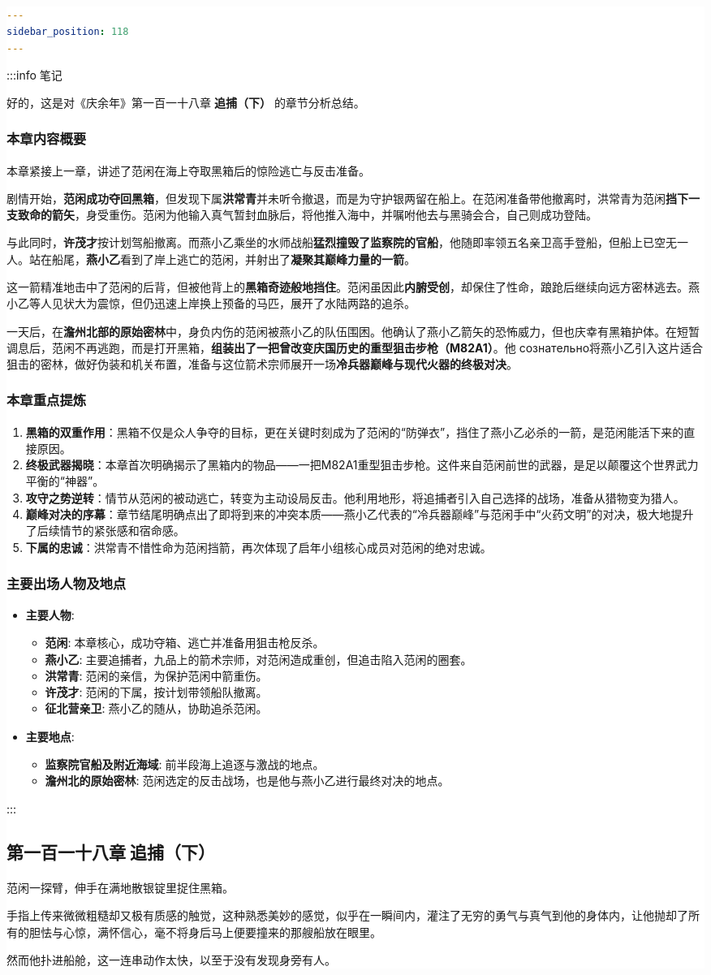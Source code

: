 ```yaml
---
sidebar_position: 118
---
```


:::info 笔记

好的，这是对《庆余年》第一百一十八章 **追捕（下）** 的章节分析总结。

### 本章内容概要

本章紧接上一章，讲述了范闲在海上夺取黑箱后的惊险逃亡与反击准备。

剧情开始，**范闲成功夺回黑箱**，但发现下属**洪常青**并未听令撤退，而是为守护银两留在船上。在范闲准备带他撤离时，洪常青为范闲**挡下一支致命的箭矢**，身受重伤。范闲为他输入真气暂封血脉后，将他推入海中，并嘱咐他去与黑骑会合，自己则成功登陆。

与此同时，**许茂才**按计划驾船撤离。而燕小乙乘坐的水师战船**猛烈撞毁了监察院的官船**，他随即率领五名亲卫高手登船，但船上已空无一人。站在船尾，**燕小乙**看到了岸上逃亡的范闲，并射出了**凝聚其巅峰力量的一箭**。

这一箭精准地击中了范闲的后背，但被他背上的**黑箱奇迹般地挡住**。范闲虽因此**内腑受创**，却保住了性命，踉跄后继续向远方密林逃去。燕小乙等人见状大为震惊，但仍迅速上岸换上预备的马匹，展开了水陆两路的追杀。

一天后，在**澹州北部的原始密林**中，身负内伤的范闲被燕小乙的队伍围困。他确认了燕小乙箭矢的恐怖威力，但也庆幸有黑箱护体。在短暂调息后，范闲不再逃跑，而是打开黑箱，**组装出了一把曾改变庆国历史的重型狙击步枪（M82A1）**。他 сознательно将燕小乙引入这片适合狙击的密林，做好伪装和机关布置，准备与这位箭术宗师展开一场**冷兵器巅峰与现代火器的终极对决**。

### 本章重点提炼

1.  **黑箱的双重作用**：黑箱不仅是众人争夺的目标，更在关键时刻成为了范闲的“防弹衣”，挡住了燕小乙必杀的一箭，是范闲能活下来的直接原因。
2.  **终极武器揭晓**：本章首次明确揭示了黑箱内的物品——一把M82A1重型狙击步枪。这件来自范闲前世的武器，是足以颠覆这个世界武力平衡的“神器”。
3.  **攻守之势逆转**：情节从范闲的被动逃亡，转变为主动设局反击。他利用地形，将追捕者引入自己选择的战场，准备从猎物变为猎人。
4.  **巅峰对决的序幕**：章节结尾明确点出了即将到来的冲突本质——燕小乙代表的“冷兵器巅峰”与范闲手中“火药文明”的对决，极大地提升了后续情节的紧张感和宿命感。
5.  **下属的忠诚**：洪常青不惜性命为范闲挡箭，再次体现了启年小组核心成员对范闲的绝对忠诚。

### 主要出场人物及地点

*   **主要人物**:
    *   **范闲**: 本章核心，成功夺箱、逃亡并准备用狙击枪反杀。
    *   **燕小乙**: 主要追捕者，九品上的箭术宗师，对范闲造成重创，但追击陷入范闲的圈套。
    *   **洪常青**: 范闲的亲信，为保护范闲中箭重伤。
    *   **许茂才**: 范闲的下属，按计划带领船队撤离。
    *   **征北营亲卫**: 燕小乙的随从，协助追杀范闲。

*   **主要地点**:
    *   **监察院官船及附近海域**: 前半段海上追逐与激战的地点。
    *   **澹州北的原始密林**: 范闲选定的反击战场，也是他与燕小乙进行最终对决的地点。

:::

## 第一百一十八章 **追捕（下）**

范闲一探臂，伸手在满地散银锭里捉住黑箱。

手指上传来微微粗糙却又极有质感的触觉，这种熟悉美妙的感觉，似乎在一瞬间内，灌注了无穷的勇气与真气到他的身体内，让他抛却了所有的胆怯与心惊，满怀信心，毫不将身后马上便要撞来的那艘船放在眼里。

然而他扑进船舱，这一连串动作太快，以至于没有发现身旁有人。
